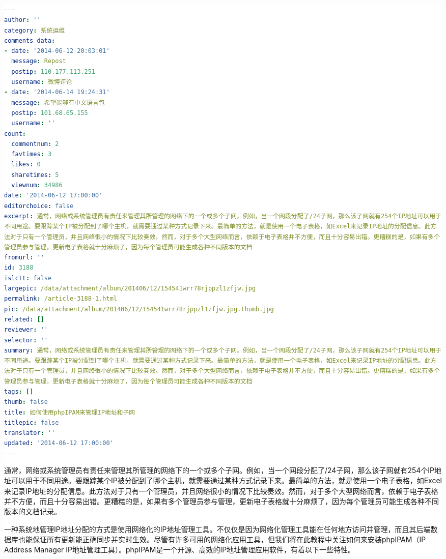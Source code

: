 ```yaml
---
author: ''
category: 系统运维
comments_data:
- date: '2014-06-12 20:03:01'
  message: Repost
  postip: 110.177.113.251
  username: 微博评论
- date: '2014-06-14 19:24:31'
  message: 希望能够有中文语言包
  postip: 101.68.65.155
  username: ''
count:
  commentnum: 2
  favtimes: 3
  likes: 0
  sharetimes: 5
  viewnum: 34986
date: '2014-06-12 17:00:00'
editorchoice: false
excerpt: 通常，网络或系统管理员有责任来管理其所管理的网络下的一个或多个子网。例如，当一个网段分配了/24子网，那么该子网就有254个IP地址可以用于不同用途。要跟踪某个IP被分配到了哪个主机，就需要通过某种方式记录下来。最简单的方法，就是使用一个电子表格，如Excel来记录IP地址的分配信息。此方法对于只有一个管理员，并且网络很小的情况下比较奏效。然而，对于多个大型网络而言，依赖于电子表格并不方便，而且十分容易出错。更糟糕的是，如果有多个管理员参与管理，更新电子表格就十分麻烦了，因为每个管理员可能生成各种不同版本的文档
fromurl: ''
id: 3188
islctt: false
largepic: /data/attachment/album/201406/12/154541wrr78rjppzl1zfjw.jpg
permalink: /article-3188-1.html
pic: /data/attachment/album/201406/12/154541wrr78rjppzl1zfjw.jpg.thumb.jpg
related: []
reviewer: ''
selector: ''
summary: 通常，网络或系统管理员有责任来管理其所管理的网络下的一个或多个子网。例如，当一个网段分配了/24子网，那么该子网就有254个IP地址可以用于不同用途。要跟踪某个IP被分配到了哪个主机，就需要通过某种方式记录下来。最简单的方法，就是使用一个电子表格，如Excel来记录IP地址的分配信息。此方法对于只有一个管理员，并且网络很小的情况下比较奏效。然而，对于多个大型网络而言，依赖于电子表格并不方便，而且十分容易出错。更糟糕的是，如果有多个管理员参与管理，更新电子表格就十分麻烦了，因为每个管理员可能生成各种不同版本的文档
tags: []
thumb: false
title: 如何使用phpIPAM来管理IP地址和子网
titlepic: false
translator: ''
updated: '2014-06-12 17:00:00'
---
```


通常，网络或系统管理员有责任来管理其所管理的网络下的一个或多个子网。例如，当一个网段分配了/24子网，那么该子网就有254个IP地址可以用于不同用途。要跟踪某个IP被分配到了哪个主机，就需要通过某种方式记录下来。最简单的方法，就是使用一个电子表格，如Excel来记录IP地址的分配信息。此方法对于只有一个管理员，并且网络很小的情况下比较奏效。然而，对于多个大型网络而言，依赖于电子表格并不方便，而且十分容易出错。更糟糕的是，如果有多个管理员参与管理，更新电子表格就十分麻烦了，因为每个管理员可能生成各种不同版本的文档记录。


一种系统地管理IP地址分配的方式是使用网络化的IP地址管理工具。不仅仅是因为网络化管理工具能在任何地方访问并管理，而且其后端数据库也能保证所有更新能正确同步并实时生效。尽管有许多可用的网络化应用工具，但我们将在此教程中关注如何来安装[phpIPAM](http://phpipam.net/)（IP Address Manager IP地址管理工具）。phpIPAM是一个开源、高效的IP地址管理应用软件，有着以下一些特性。
